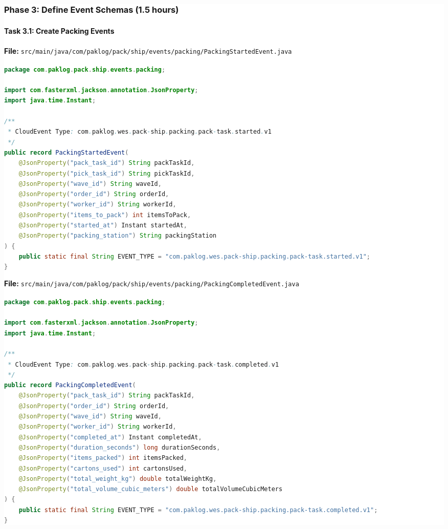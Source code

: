 
### Phase 3: Define Event Schemas (1.5 hours)

#### Task 3.1: Create Packing Events

**File:** `src/main/java/com/paklog/pack/ship/events/packing/PackingStartedEvent.java`
```java
package com.paklog.pack.ship.events.packing;

import com.fasterxml.jackson.annotation.JsonProperty;
import java.time.Instant;

/**
 * CloudEvent Type: com.paklog.wes.pack-ship.packing.pack-task.started.v1
 */
public record PackingStartedEvent(
    @JsonProperty("pack_task_id") String packTaskId,
    @JsonProperty("pick_task_id") String pickTaskId,
    @JsonProperty("wave_id") String waveId,
    @JsonProperty("order_id") String orderId,
    @JsonProperty("worker_id") String workerId,
    @JsonProperty("items_to_pack") int itemsToPack,
    @JsonProperty("started_at") Instant startedAt,
    @JsonProperty("packing_station") String packingStation
) {
    public static final String EVENT_TYPE = "com.paklog.wes.pack-ship.packing.pack-task.started.v1";
}
```

**File:** `src/main/java/com/paklog/pack/ship/events/packing/PackingCompletedEvent.java`
```java
package com.paklog.pack.ship.events.packing;

import com.fasterxml.jackson.annotation.JsonProperty;
import java.time.Instant;

/**
 * CloudEvent Type: com.paklog.wes.pack-ship.packing.pack-task.completed.v1
 */
public record PackingCompletedEvent(
    @JsonProperty("pack_task_id") String packTaskId,
    @JsonProperty("order_id") String orderId,
    @JsonProperty("wave_id") String waveId,
    @JsonProperty("worker_id") String workerId,
    @JsonProperty("completed_at") Instant completedAt,
    @JsonProperty("duration_seconds") long durationSeconds,
    @JsonProperty("items_packed") int itemsPacked,
    @JsonProperty("cartons_used") int cartonsUsed,
    @JsonProperty("total_weight_kg") double totalWeightKg,
    @JsonProperty("total_volume_cubic_meters") double totalVolumeCubicMeters
) {
    public static final String EVENT_TYPE = "com.paklog.wes.pack-ship.packing.pack-task.completed.v1";
}
```
